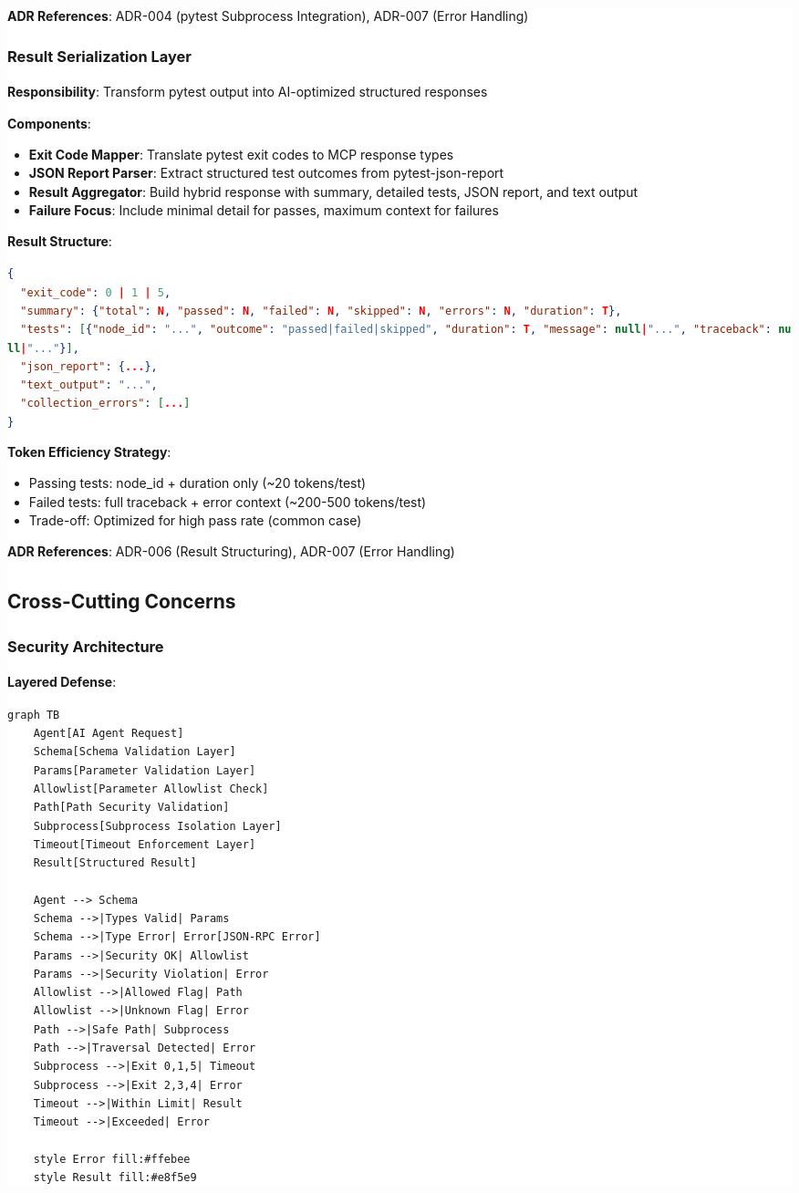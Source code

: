 **ADR References**: ADR-004 (pytest Subprocess Integration), ADR-007 (Error Handling)

### Result Serialization Layer

**Responsibility**: Transform pytest output into AI-optimized structured responses

**Components**:
- **Exit Code Mapper**: Translate pytest exit codes to MCP response types
- **JSON Report Parser**: Extract structured test outcomes from pytest-json-report
- **Result Aggregator**: Build hybrid response with summary, detailed tests, JSON report, and text output
- **Failure Focus**: Include minimal detail for passes, maximum context for failures

**Result Structure**:

```json
{
  "exit_code": 0 | 1 | 5,
  "summary": {"total": N, "passed": N, "failed": N, "skipped": N, "errors": N, "duration": T},
  "tests": [{"node_id": "...", "outcome": "passed|failed|skipped", "duration": T, "message": null|"...", "traceback": null|"..."}],
  "json_report": {...},
  "text_output": "...",
  "collection_errors": [...]
}
```

**Token Efficiency Strategy**:
- Passing tests: node_id + duration only (~20 tokens/test)
- Failed tests: full traceback + error context (~200-500 tokens/test)
- Trade-off: Optimized for high pass rate (common case)

**ADR References**: ADR-006 (Result Structuring), ADR-007 (Error Handling)

## Cross-Cutting Concerns

### Security Architecture

**Layered Defense**:

```mermaid
graph TB
    Agent[AI Agent Request]
    Schema[Schema Validation Layer]
    Params[Parameter Validation Layer]
    Allowlist[Parameter Allowlist Check]
    Path[Path Security Validation]
    Subprocess[Subprocess Isolation Layer]
    Timeout[Timeout Enforcement Layer]
    Result[Structured Result]

    Agent --> Schema
    Schema -->|Types Valid| Params
    Schema -->|Type Error| Error[JSON-RPC Error]
    Params -->|Security OK| Allowlist
    Params -->|Security Violation| Error
    Allowlist -->|Allowed Flag| Path
    Allowlist -->|Unknown Flag| Error
    Path -->|Safe Path| Subprocess
    Path -->|Traversal Detected| Error
    Subprocess -->|Exit 0,1,5| Timeout
    Subprocess -->|Exit 2,3,4| Error
    Timeout -->|Within Limit| Result
    Timeout -->|Exceeded| Error

    style Error fill:#ffebee
    style Result fill:#e8f5e9
```